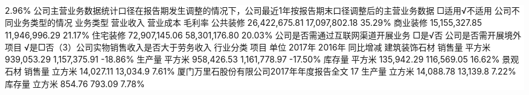 2.96%
公司主营业务数据统计口径在报告期发生调整的情况下，公司最近1年按报告期末口径调整后的主营业务数据
□适用√不适用
公司不同业务类型的情况
业务类型
营业收入
营业成本
毛利率
公共装修
26,422,675.81
17,097,802.18
35.29%
商业装修
15,155,327.85
11,946,996.29
21.17%
住宅装修
72,907,145.06
58,301,176.80
20.03%
公司是否需通过互联网渠道开展业务
□是√否
公司是否需开展境外项目
√是□否（3）公司实物销售收入是否大于劳务收入
行业分类
项目
单位
2017年
2016年
同比增减
建筑装饰石材
销售量
平方米
939,053.29
1,157,375.91
-18.86%
生产量
平方米
958,426.53
1,161,778.97
-17.50%
库存量
平方米
135,942.29
116,569.05
16.62%
景观石材
销售量
立方米
14,027.11
13,034.9
7.61%
厦门万里石股份有限公司2017年年度报告全文
17
生产量
立方米
14,088.78
13,139.8
7.22%
库存量
立方米
854.76
793.09
7.78%